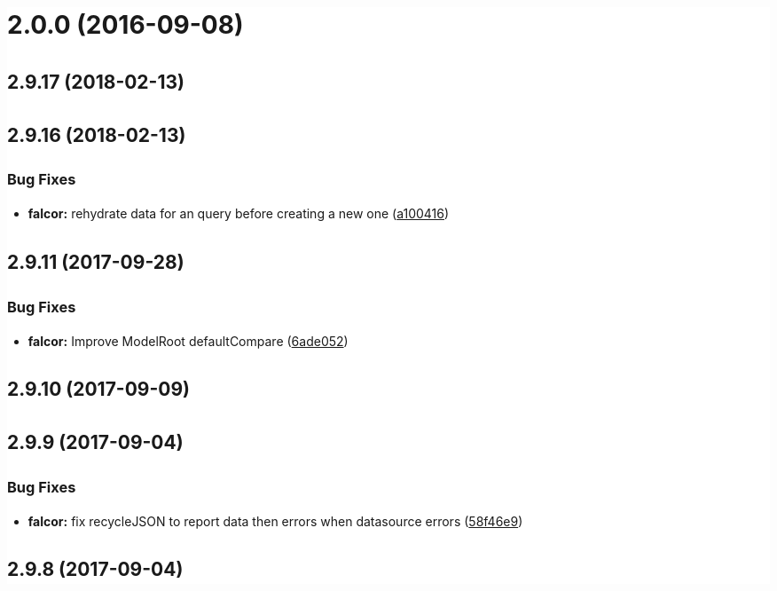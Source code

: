 

<a name="2.0.0"></a>
# 2.0.0 (2016-09-08)




<a name="2.9.17"></a>
## 2.9.17 (2018-02-13)



<a name="2.9.16"></a>
## 2.9.16 (2018-02-13)


### Bug Fixes

* **falcor:** rehydrate data for an query before creating a new one ([a100416](https://github.com/graphistry/falcor/commit/a100416))



<a name="2.9.11"></a>
## 2.9.11 (2017-09-28)


### Bug Fixes

* **falcor:** Improve ModelRoot defaultCompare ([6ade052](https://github.com/graphistry/falcor/commit/6ade052))



<a name="2.9.10"></a>
## 2.9.10 (2017-09-09)



<a name="2.9.9"></a>
## 2.9.9 (2017-09-04)


### Bug Fixes

* **falcor:** fix recycleJSON to report data then errors when datasource errors ([58f46e9](https://github.com/graphistry/falcor/commit/58f46e9))



<a name="2.9.8"></a>
## 2.9.8 (2017-09-04)

